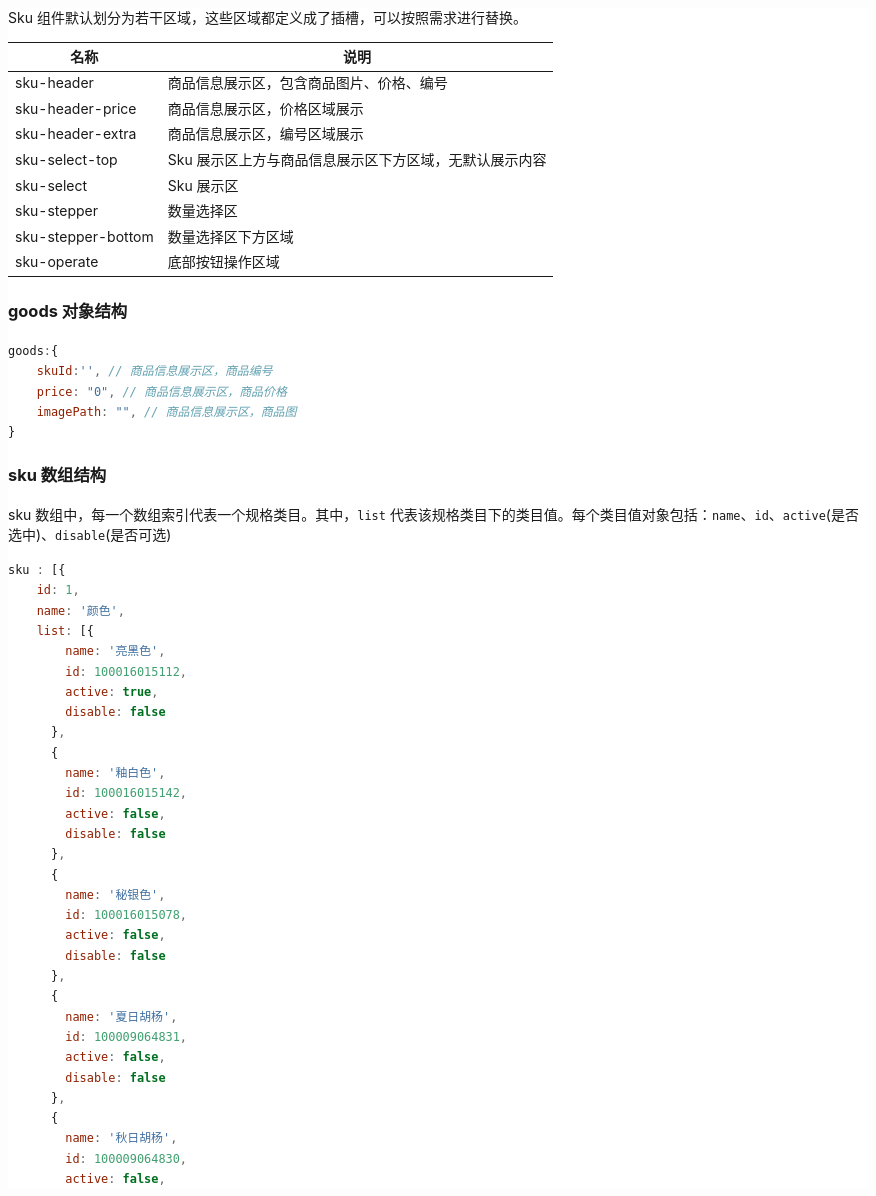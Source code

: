 Sku 组件默认划分为若干区域，这些区域都定义成了插槽，可以按照需求进行替换。

| 名称 | 说明           | 
|--------|----------------|
| sku-header  | 商品信息展示区，包含商品图片、价格、编号 | 
| sku-header-price  | 商品信息展示区，价格区域展示| 
| sku-header-extra  | 商品信息展示区，编号区域展示 | 
| sku-select-top | Sku 展示区上方与商品信息展示区下方区域，无默认展示内容 | 
| sku-select | Sku 展示区 | 
| sku-stepper  | 数量选择区 | 
| sku-stepper-bottom  | 数量选择区下方区域 | 
| sku-operate | 底部按钮操作区域 |

### goods 对象结构

```javascript
goods:{
    skuId:'', // 商品信息展示区，商品编号
    price: "0", // 商品信息展示区，商品价格
    imagePath: "", // 商品信息展示区，商品图
}

```

### sku 数组结构

sku 数组中，每一个数组索引代表一个规格类目。其中，`list` 代表该规格类目下的类目值。每个类目值对象包括：`name`、`id`、`active`(是否选中)、`disable`(是否可选)

```javascript
sku : [{
    id: 1,
    name: '颜色',
    list: [{
        name: '亮黑色',
        id: 100016015112,
        active: true,
        disable: false
      },
      {
        name: '釉白色',
        id: 100016015142,
        active: false,
        disable: false
      },
      {
        name: '秘银色',
        id: 100016015078,
        active: false,
        disable: false
      },
      {
        name: '夏日胡杨',
        id: 100009064831,
        active: false,
        disable: false
      },
      {
        name: '秋日胡杨',
        id: 100009064830,
        active: false,
```